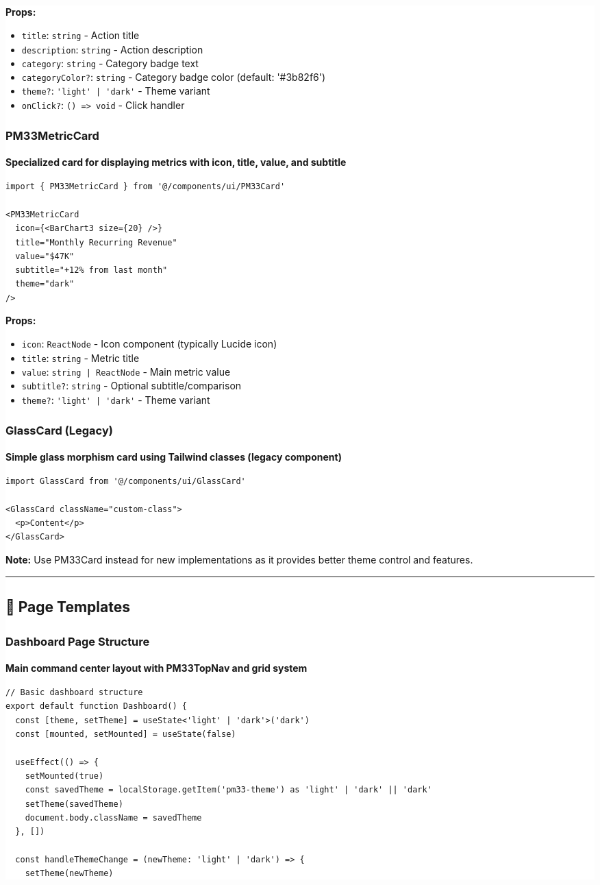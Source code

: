 **Props:**
- `title`: `string` - Action title
- `description`: `string` - Action description
- `category`: `string` - Category badge text
- `categoryColor?`: `string` - Category badge color (default: '#3b82f6')
- `theme?`: `'light' | 'dark'` - Theme variant
- `onClick?`: `() => void` - Click handler

### PM33MetricCard
**Specialized card for displaying metrics with icon, title, value, and subtitle**

```tsx
import { PM33MetricCard } from '@/components/ui/PM33Card'

<PM33MetricCard
  icon={<BarChart3 size={20} />}
  title="Monthly Recurring Revenue"
  value="$47K"
  subtitle="+12% from last month"
  theme="dark"
/>
```

**Props:**
- `icon`: `ReactNode` - Icon component (typically Lucide icon)
- `title`: `string` - Metric title
- `value`: `string | ReactNode` - Main metric value
- `subtitle?`: `string` - Optional subtitle/comparison
- `theme?`: `'light' | 'dark'` - Theme variant

### GlassCard (Legacy)
**Simple glass morphism card using Tailwind classes (legacy component)**

```tsx
import GlassCard from '@/components/ui/GlassCard'

<GlassCard className="custom-class">
  <p>Content</p>
</GlassCard>
```

**Note:** Use PM33Card instead for new implementations as it provides better theme control and features.

---

## 📱 Page Templates

### Dashboard Page Structure
**Main command center layout with PM33TopNav and grid system**

```tsx
// Basic dashboard structure
export default function Dashboard() {
  const [theme, setTheme] = useState<'light' | 'dark'>('dark')
  const [mounted, setMounted] = useState(false)

  useEffect(() => {
    setMounted(true)
    const savedTheme = localStorage.getItem('pm33-theme') as 'light' | 'dark' || 'dark'
    setTheme(savedTheme)
    document.body.className = savedTheme
  }, [])

  const handleThemeChange = (newTheme: 'light' | 'dark') => {
    setTheme(newTheme)
```